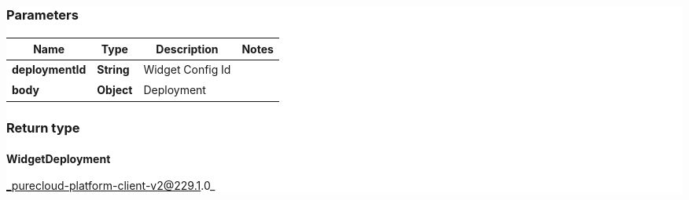### Parameters


| Name | Type | Description  | Notes |
| ------------- | ------------- | ------------- | ------------- |
 **deploymentId** | **String** | Widget Config Id |  |
 **body** | **Object** | Deployment |  |

### Return type

**WidgetDeployment**


_purecloud-platform-client-v2@229.1.0_
